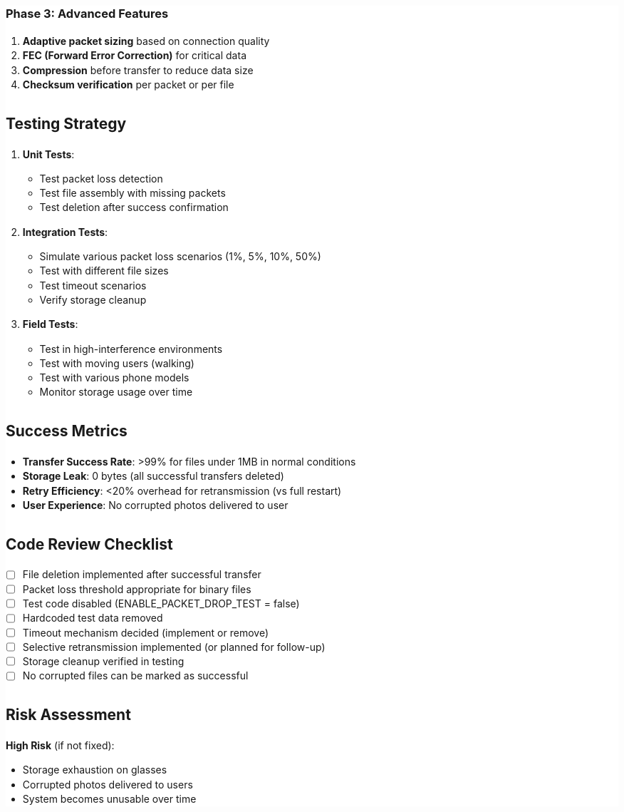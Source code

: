 ### Phase 3: Advanced Features

1. **Adaptive packet sizing** based on connection quality
2. **FEC (Forward Error Correction)** for critical data
3. **Compression** before transfer to reduce data size
4. **Checksum verification** per packet or per file

## Testing Strategy

1. **Unit Tests**:
   - Test packet loss detection
   - Test file assembly with missing packets
   - Test deletion after success confirmation

2. **Integration Tests**:
   - Simulate various packet loss scenarios (1%, 5%, 10%, 50%)
   - Test with different file sizes
   - Test timeout scenarios
   - Verify storage cleanup

3. **Field Tests**:
   - Test in high-interference environments
   - Test with moving users (walking)
   - Test with various phone models
   - Monitor storage usage over time

## Success Metrics

- **Transfer Success Rate**: >99% for files under 1MB in normal conditions
- **Storage Leak**: 0 bytes (all successful transfers deleted)
- **Retry Efficiency**: <20% overhead for retransmission (vs full restart)
- **User Experience**: No corrupted photos delivered to user

## Code Review Checklist

- [ ] File deletion implemented after successful transfer
- [ ] Packet loss threshold appropriate for binary files
- [ ] Test code disabled (ENABLE_PACKET_DROP_TEST = false)
- [ ] Hardcoded test data removed
- [ ] Timeout mechanism decided (implement or remove)
- [ ] Selective retransmission implemented (or planned for follow-up)
- [ ] Storage cleanup verified in testing
- [ ] No corrupted files can be marked as successful

## Risk Assessment

**High Risk** (if not fixed):

- Storage exhaustion on glasses
- Corrupted photos delivered to users
- System becomes unusable over time
